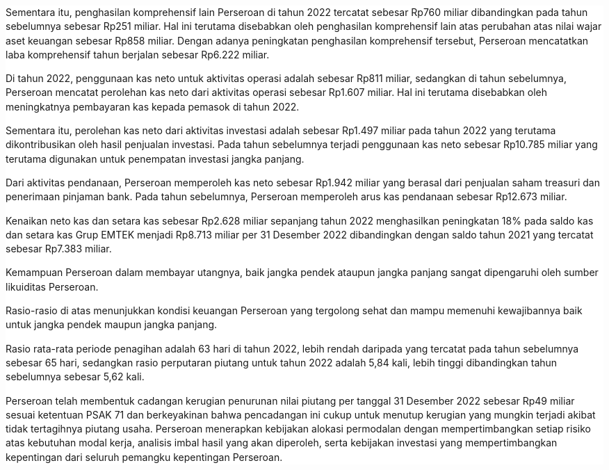 Sementara itu, penghasilan komprehensif lain Perseroan di
tahun 2022 tercatat sebesar Rp760 miliar dibandingkan
pada tahun sebelumnya sebesar Rp251 miliar. Hal ini
terutama disebabkan oleh penghasilan komprehensif lain
atas perubahan atas nilai wajar aset keuangan sebesar
Rp858 miliar. Dengan adanya peningkatan penghasilan
komprehensif tersebut, Perseroan mencatatkan laba
komprehensif tahun berjalan sebesar Rp6.222 miliar.

Di tahun 2022, penggunaan kas neto untuk aktivitas
operasi adalah sebesar Rp811 miliar, sedangkan di tahun
sebelumnya, Perseroan mencatat perolehan kas neto dari
aktivitas operasi sebesar Rp1.607 miliar. Hal ini terutama
disebabkan oleh meningkatnya pembayaran kas kepada
pemasok di tahun 2022.

Sementara itu, perolehan kas neto dari aktivitas investasi
adalah sebesar Rp1.497 miliar pada tahun 2022 yang
terutama dikontribusikan oleh hasil penjualan investasi.
Pada tahun sebelumnya terjadi penggunaan kas neto
sebesar Rp10.785 miliar yang terutama digunakan untuk
penempatan investasi jangka panjang.

Dari aktivitas pendanaan, Perseroan memperoleh kas
neto sebesar Rp1.942 miliar yang berasal dari penjualan
saham treasuri dan penerimaan pinjaman bank. Pada tahun
sebelumnya, Perseroan memperoleh arus kas pendanaan
sebesar Rp12.673 miliar.

Kenaikan neto kas dan setara kas sebesar Rp2.628 miliar
sepanjang tahun 2022 menghasilkan peningkatan 18% pada
saldo kas dan setara kas Grup EMTEK menjadi Rp8.713
miliar per 31 Desember 2022 dibandingkan dengan saldo
tahun 2021 yang tercatat sebesar Rp7.383 miliar.

Kemampuan Perseroan dalam membayar utangnya, baik
jangka pendek ataupun jangka panjang sangat dipengaruhi
oleh sumber likuiditas Perseroan.

Rasio-rasio di atas menunjukkan kondisi keuangan
Perseroan yang tergolong sehat dan mampu memenuhi
kewajibannya baik untuk jangka pendek maupun jangka
panjang.

Rasio rata-rata periode penagihan adalah 63 hari di tahun
2022, lebih rendah daripada yang tercatat pada tahun
sebelumnya sebesar 65 hari, sedangkan rasio perputaran
piutang untuk tahun 2022 adalah 5,84 kali, lebih tinggi
dibandingkan tahun sebelumnya sebesar 5,62 kali.

Perseroan telah membentuk cadangan kerugian penurunan
nilai piutang per tanggal 31 Desember 2022 sebesar Rp49
miliar sesuai ketentuan PSAK 71 dan berkeyakinan bahwa
pencadangan ini cukup untuk menutup kerugian yang
mungkin terjadi akibat tidak tertagihnya piutang usaha.
Perseroan menerapkan kebijakan alokasi permodalan
dengan mempertimbangkan setiap risiko atas kebutuhan
modal kerja, analisis imbal hasil yang akan diperoleh, serta
kebijakan investasi yang mempertimbangkan kepentingan
dari seluruh pemangku kepentingan Perseroan.

